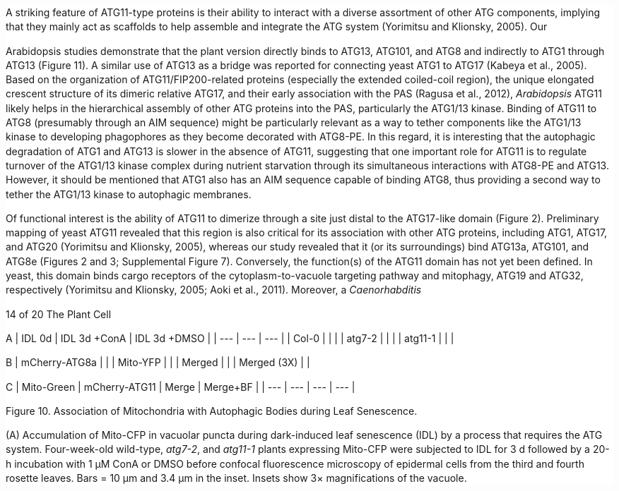 A striking feature of ATG11-type proteins is their ability to interact with a diverse assortment of other ATG components, implying that they mainly act as scaffolds to help assemble and integrate the ATG system (Yorimitsu and Klionsky, 2005). Our

Arabidopsis studies demonstrate that the plant version directly binds to ATG13, ATG101, and ATG8 and indirectly to ATG1 through ATG13 (Figure 11). A similar use of ATG13 as a bridge was reported for connecting yeast ATG1 to ATG17 (Kabeya et al., 2005). Based on the organization of ATG11/FIP200-related proteins (especially the extended coiled-coil region), the unique elongated crescent structure of its dimeric relative ATG17, and their early association with the PAS (Ragusa et al., 2012), *Arabidopsis* ATG11 likely helps in the hierarchical assembly of other ATG proteins into the PAS, particularly the ATG1/13 kinase. Binding of ATG11 to ATG8 (presumably through an AIM sequence) might be particularly relevant as a way to tether components like the ATG1/13 kinase to developing phagophores as they become decorated with ATG8-PE. In this regard, it is interesting that the autophagic degradation of ATG1 and ATG13 is slower in the absence of ATG11, suggesting that one important role for ATG11 is to regulate turnover of the ATG1/13 kinase complex during nutrient starvation through its simultaneous interactions with ATG8-PE and ATG13. However, it should be mentioned that ATG1 also has an AIM sequence capable of binding ATG8, thus providing a second way to tether the ATG1/13 kinase to autophagic membranes.

Of functional interest is the ability of ATG11 to dimerize through a site just distal to the ATG17-like domain (Figure 2). Preliminary mapping of yeast ATG11 revealed that this region is also critical for its association with other ATG proteins, including ATG1, ATG17, and ATG20 (Yorimitsu and Klionsky, 2005), whereas our study revealed that it (or its surroundings) bind ATG13a, ATG101, and ATG8e (Figures 2 and 3; Supplemental Figure 7). Conversely, the function(s) of the ATG11 domain has not yet been defined. In yeast, this domain binds cargo receptors of the cytoplasm-to-vacuole targeting pathway and mitophagy, ATG19 and ATG32, respectively (Yorimitsu and Klionsky, 2005; Aoki et al., 2011). Moreover, a *Caenorhabditis*

14 of 20 The Plant Cell

A
| IDL 0d | IDL 3d +ConA | IDL 3d +DMSO |
| --- | --- | --- |
| Col-0 |  |  |
| atg7-2 |  |  |
| atg11-1 |  |  |

B
| mCherry-ATG8a |  |
| Mito-YFP |  |
| Merged |  |
| Merged (3X) |  |

C
| Mito-Green | mCherry-ATG11 | Merge | Merge+BF |
| --- | --- | --- | --- |

Figure 10. Association of Mitochondria with Autophagic Bodies during Leaf Senescence.

(A) Accumulation of Mito-CFP in vacuolar puncta during dark-induced leaf senescence (IDL) by a process that requires the ATG system. Four-week-old wild-type, *atg7-2*, and *atg11-1* plants expressing Mito-CFP were subjected to IDL for 3 d followed by a 20-h incubation with 1 μM ConA or DMSO before confocal fluorescence microscopy of epidermal cells from the third and fourth rosette leaves. Bars = 10 μm and 3.4 μm in the inset. Insets show 3× magnifications of the vacuole.
